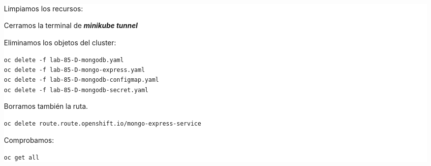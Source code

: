 Limpiamos los recursos:

Cerramos la terminal de ***minikube tunnel***

Eliminamos los objetos del cluster:
```
oc delete -f lab-85-D-mongodb.yaml
oc delete -f lab-85-D-mongo-express.yaml
oc delete -f lab-85-D-mongodb-configmap.yaml
oc delete -f lab-85-D-mongodb-secret.yaml
```

Borramos también la ruta.
```
oc delete route.route.openshift.io/mongo-express-service
```

Comprobamos:
```
oc get all 
```
